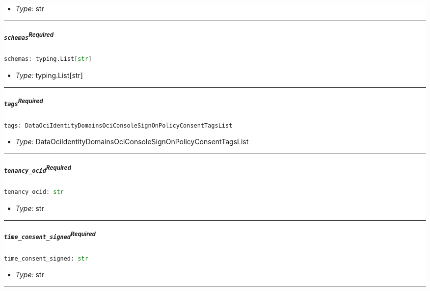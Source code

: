 - *Type:* str

---

##### `schemas`<sup>Required</sup> <a name="schemas" id="rhizo-co-terraform-provider-oci.dataOciIdentityDomainsOciConsoleSignOnPolicyConsent.DataOciIdentityDomainsOciConsoleSignOnPolicyConsent.property.schemas"></a>

```python
schemas: typing.List[str]
```

- *Type:* typing.List[str]

---

##### `tags`<sup>Required</sup> <a name="tags" id="rhizo-co-terraform-provider-oci.dataOciIdentityDomainsOciConsoleSignOnPolicyConsent.DataOciIdentityDomainsOciConsoleSignOnPolicyConsent.property.tags"></a>

```python
tags: DataOciIdentityDomainsOciConsoleSignOnPolicyConsentTagsList
```

- *Type:* <a href="#rhizo-co-terraform-provider-oci.dataOciIdentityDomainsOciConsoleSignOnPolicyConsent.DataOciIdentityDomainsOciConsoleSignOnPolicyConsentTagsList">DataOciIdentityDomainsOciConsoleSignOnPolicyConsentTagsList</a>

---

##### `tenancy_ocid`<sup>Required</sup> <a name="tenancy_ocid" id="rhizo-co-terraform-provider-oci.dataOciIdentityDomainsOciConsoleSignOnPolicyConsent.DataOciIdentityDomainsOciConsoleSignOnPolicyConsent.property.tenancyOcid"></a>

```python
tenancy_ocid: str
```

- *Type:* str

---

##### `time_consent_signed`<sup>Required</sup> <a name="time_consent_signed" id="rhizo-co-terraform-provider-oci.dataOciIdentityDomainsOciConsoleSignOnPolicyConsent.DataOciIdentityDomainsOciConsoleSignOnPolicyConsent.property.timeConsentSigned"></a>

```python
time_consent_signed: str
```

- *Type:* str

---
